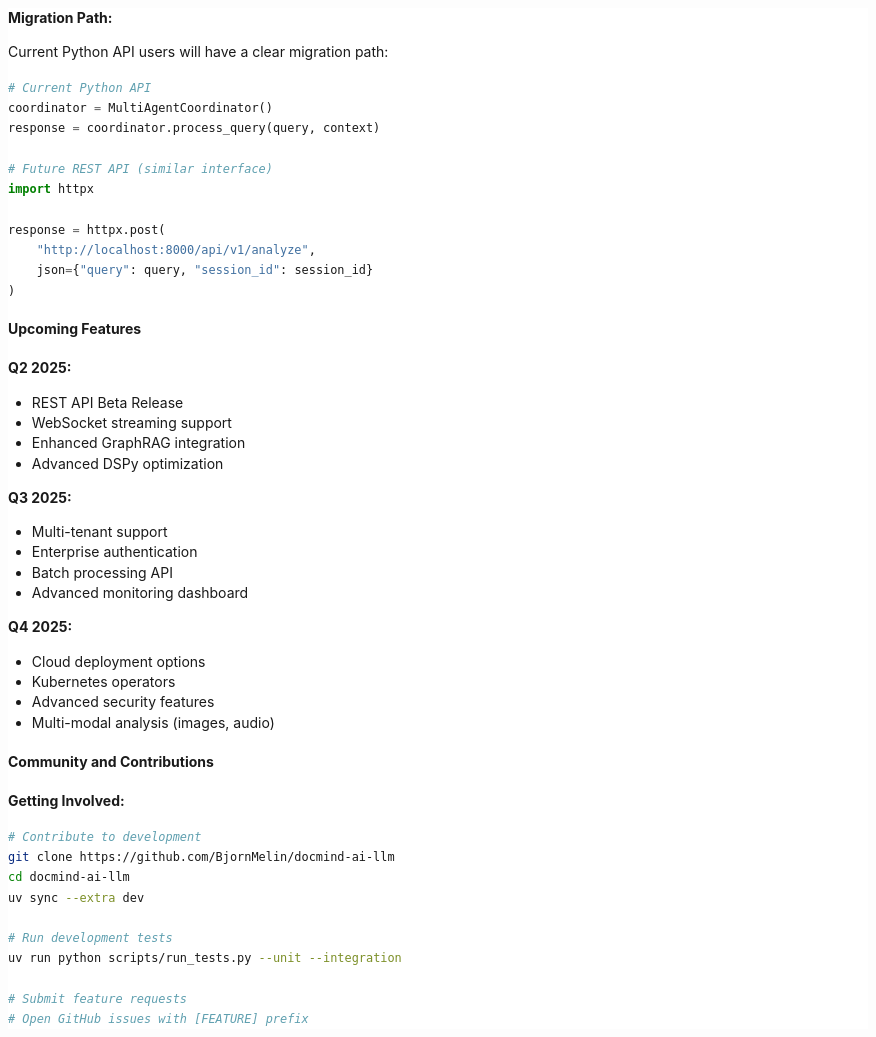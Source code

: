 **Migration Path:**

Current Python API users will have a clear migration path:

```python
# Current Python API
coordinator = MultiAgentCoordinator()
response = coordinator.process_query(query, context)

# Future REST API (similar interface)
import httpx

response = httpx.post(
    "http://localhost:8000/api/v1/analyze",
    json={"query": query, "session_id": session_id}
)
```

#### Upcoming Features

**Q2 2025:**

- REST API Beta Release
- WebSocket streaming support
- Enhanced GraphRAG integration
- Advanced DSPy optimization

**Q3 2025:**

- Multi-tenant support
- Enterprise authentication
- Batch processing API
- Advanced monitoring dashboard

**Q4 2025:**

- Cloud deployment options
- Kubernetes operators
- Advanced security features
- Multi-modal analysis (images, audio)

#### Community and Contributions

**Getting Involved:**

```bash
# Contribute to development
git clone https://github.com/BjornMelin/docmind-ai-llm
cd docmind-ai-llm
uv sync --extra dev

# Run development tests
uv run python scripts/run_tests.py --unit --integration

# Submit feature requests
# Open GitHub issues with [FEATURE] prefix
```
